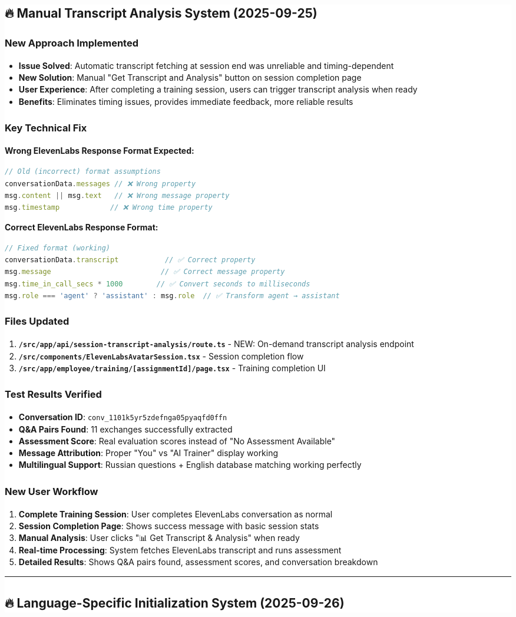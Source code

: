 ## 🔥 Manual Transcript Analysis System (2025-09-25)

### New Approach Implemented
- **Issue Solved**: Automatic transcript fetching at session end was unreliable and timing-dependent
- **New Solution**: Manual "Get Transcript and Analysis" button on session completion page
- **User Experience**: After completing a training session, users can trigger transcript analysis when ready
- **Benefits**: Eliminates timing issues, provides immediate feedback, more reliable results

### Key Technical Fix
**Wrong ElevenLabs Response Format Expected:**
```typescript
// Old (incorrect) format assumptions
conversationData.messages // ❌ Wrong property
msg.content || msg.text   // ❌ Wrong message property
msg.timestamp            // ❌ Wrong time property
```

**Correct ElevenLabs Response Format:**
```typescript
// Fixed format (working)
conversationData.transcript           // ✅ Correct property
msg.message                          // ✅ Correct message property
msg.time_in_call_secs * 1000        // ✅ Convert seconds to milliseconds
msg.role === 'agent' ? 'assistant' : msg.role  // ✅ Transform agent → assistant
```

### Files Updated
1. **`/src/app/api/session-transcript-analysis/route.ts`** - NEW: On-demand transcript analysis endpoint
2. **`/src/components/ElevenLabsAvatarSession.tsx`** - Session completion flow
3. **`/src/app/employee/training/[assignmentId]/page.tsx`** - Training completion UI

### Test Results Verified
- **Conversation ID**: `conv_1101k5yr5zdefnga05pyaqfd0ffn`
- **Q&A Pairs Found**: 11 exchanges successfully extracted
- **Assessment Score**: Real evaluation scores instead of "No Assessment Available"
- **Message Attribution**: Proper "You" vs "AI Trainer" display working
- **Multilingual Support**: Russian questions + English database matching working perfectly

### New User Workflow
1. **Complete Training Session**: User completes ElevenLabs conversation as normal
2. **Session Completion Page**: Shows success message with basic session stats
3. **Manual Analysis**: User clicks "📊 Get Transcript & Analysis" when ready
4. **Real-time Processing**: System fetches ElevenLabs transcript and runs assessment
5. **Detailed Results**: Shows Q&A pairs found, assessment scores, and conversation breakdown

---

## 🔥 Language-Specific Initialization System (2025-09-26)
